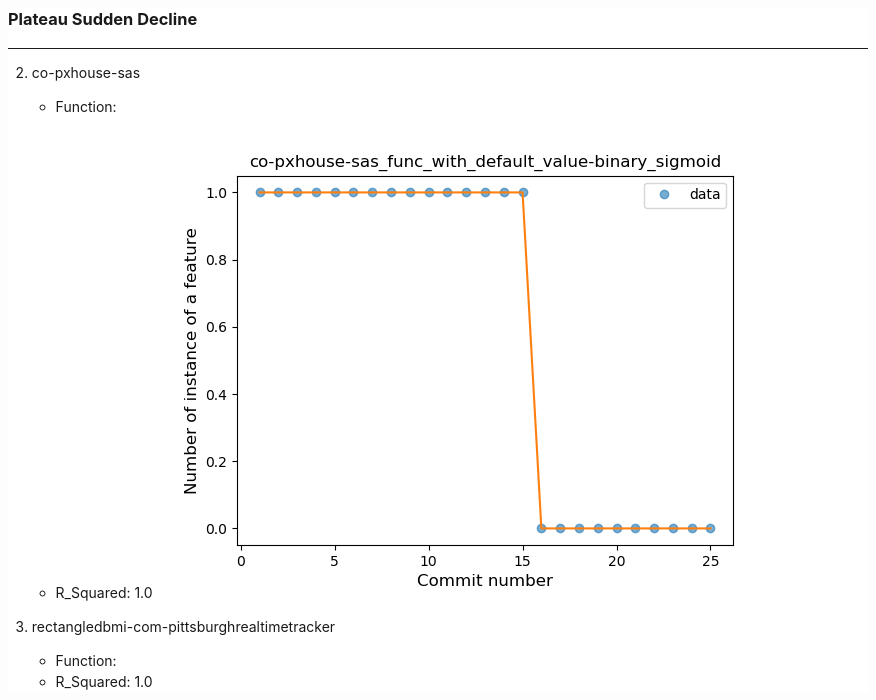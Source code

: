 ### <a name="T10">Plateau Sudden Decline</a> 
 ----

2. co-pxhouse-sas

	*  Function: ![equation](http://latex.codecogs.com/svg.latex?%5Cfrac%7B-1.0%7D%7B1%20&plus;%20%5Cepsilon%5E%28-46.356716%28x%20-15.500392%29%29%7D%20&plus;%201.0)
	* R_Squared: 1.0
 ![co-pxhouse-sasfunc_with_default_value](../plots/co-pxhouse-sas_func_with_default_value_T10.png)

16. rectangledbmi-com-pittsburghrealtimetracker

	*  Function: ![equation](http://latex.codecogs.com/svg.latex?%5Cfrac%7B-1.0%7D%7B1%20&plus;%20%5Cepsilon%5E%28-46.324438%28x%20-10.499809%29%29%7D%20&plus;%201.0)
	* R_Squared: 1.0